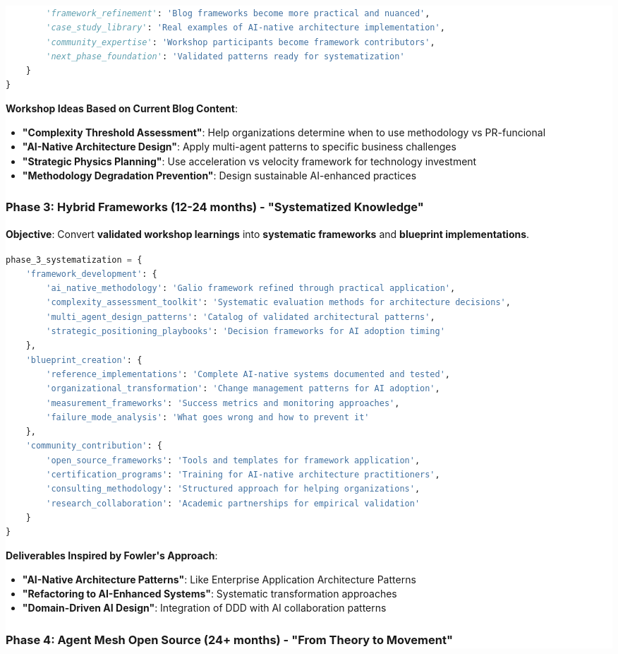 ```python
        'framework_refinement': 'Blog frameworks become more practical and nuanced',
        'case_study_library': 'Real examples of AI-native architecture implementation',
        'community_expertise': 'Workshop participants become framework contributors',
        'next_phase_foundation': 'Validated patterns ready for systematization'
    }
}
```

**Workshop Ideas Based on Current Blog Content**:
- **"Complexity Threshold Assessment"**: Help organizations determine when to use methodology vs PR-funcional
- **"AI-Native Architecture Design"**: Apply multi-agent patterns to specific business challenges
- **"Strategic Physics Planning"**: Use acceleration vs velocity framework for technology investment
- **"Methodology Degradation Prevention"**: Design sustainable AI-enhanced practices

### **Phase 3: Hybrid Frameworks (12-24 months) - "Systematized Knowledge"**

**Objective**: Convert **validated workshop learnings** into **systematic frameworks** and **blueprint implementations**.

```python
phase_3_systematization = {
    'framework_development': {
        'ai_native_methodology': 'Galio framework refined through practical application',
        'complexity_assessment_toolkit': 'Systematic evaluation methods for architecture decisions',
        'multi_agent_design_patterns': 'Catalog of validated architectural patterns',
        'strategic_positioning_playbooks': 'Decision frameworks for AI adoption timing'
    },
    'blueprint_creation': {
        'reference_implementations': 'Complete AI-native systems documented and tested',
        'organizational_transformation': 'Change management patterns for AI adoption',
        'measurement_frameworks': 'Success metrics and monitoring approaches',
        'failure_mode_analysis': 'What goes wrong and how to prevent it'
    },
    'community_contribution': {
        'open_source_frameworks': 'Tools and templates for framework application',
        'certification_programs': 'Training for AI-native architecture practitioners',
        'consulting_methodology': 'Structured approach for helping organizations',
        'research_collaboration': 'Academic partnerships for empirical validation'
    }
}
```

**Deliverables Inspired by Fowler's Approach**:
- **"AI-Native Architecture Patterns"**: Like Enterprise Application Architecture Patterns
- **"Refactoring to AI-Enhanced Systems"**: Systematic transformation approaches
- **"Domain-Driven AI Design"**: Integration of DDD with AI collaboration patterns

### **Phase 4: Agent Mesh Open Source (24+ months) - "From Theory to Movement"**
